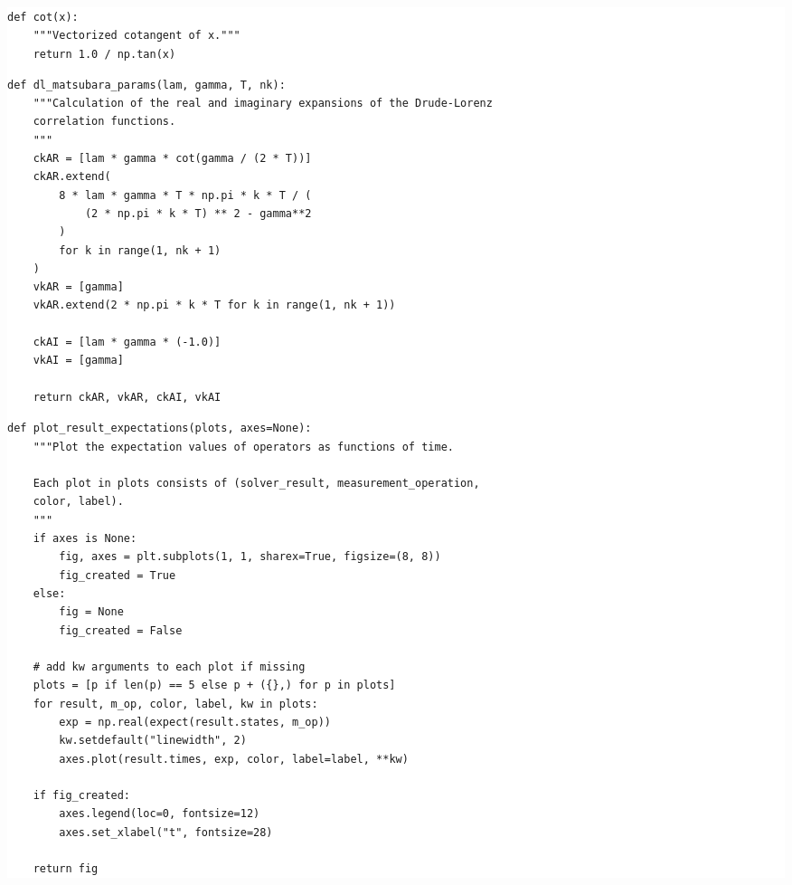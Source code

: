 ```{code-cell} ipython3
def cot(x):
    """Vectorized cotangent of x."""
    return 1.0 / np.tan(x)
```

```{code-cell} ipython3
def dl_matsubara_params(lam, gamma, T, nk):
    """Calculation of the real and imaginary expansions of the Drude-Lorenz
    correlation functions.
    """
    ckAR = [lam * gamma * cot(gamma / (2 * T))]
    ckAR.extend(
        8 * lam * gamma * T * np.pi * k * T / (
            (2 * np.pi * k * T) ** 2 - gamma**2
        )
        for k in range(1, nk + 1)
    )
    vkAR = [gamma]
    vkAR.extend(2 * np.pi * k * T for k in range(1, nk + 1))

    ckAI = [lam * gamma * (-1.0)]
    vkAI = [gamma]

    return ckAR, vkAR, ckAI, vkAI
```

```{code-cell} ipython3
def plot_result_expectations(plots, axes=None):
    """Plot the expectation values of operators as functions of time.

    Each plot in plots consists of (solver_result, measurement_operation,
    color, label).
    """
    if axes is None:
        fig, axes = plt.subplots(1, 1, sharex=True, figsize=(8, 8))
        fig_created = True
    else:
        fig = None
        fig_created = False

    # add kw arguments to each plot if missing
    plots = [p if len(p) == 5 else p + ({},) for p in plots]
    for result, m_op, color, label, kw in plots:
        exp = np.real(expect(result.states, m_op))
        kw.setdefault("linewidth", 2)
        axes.plot(result.times, exp, color, label=label, **kw)

    if fig_created:
        axes.legend(loc=0, fontsize=12)
        axes.set_xlabel("t", fontsize=28)

    return fig
```
